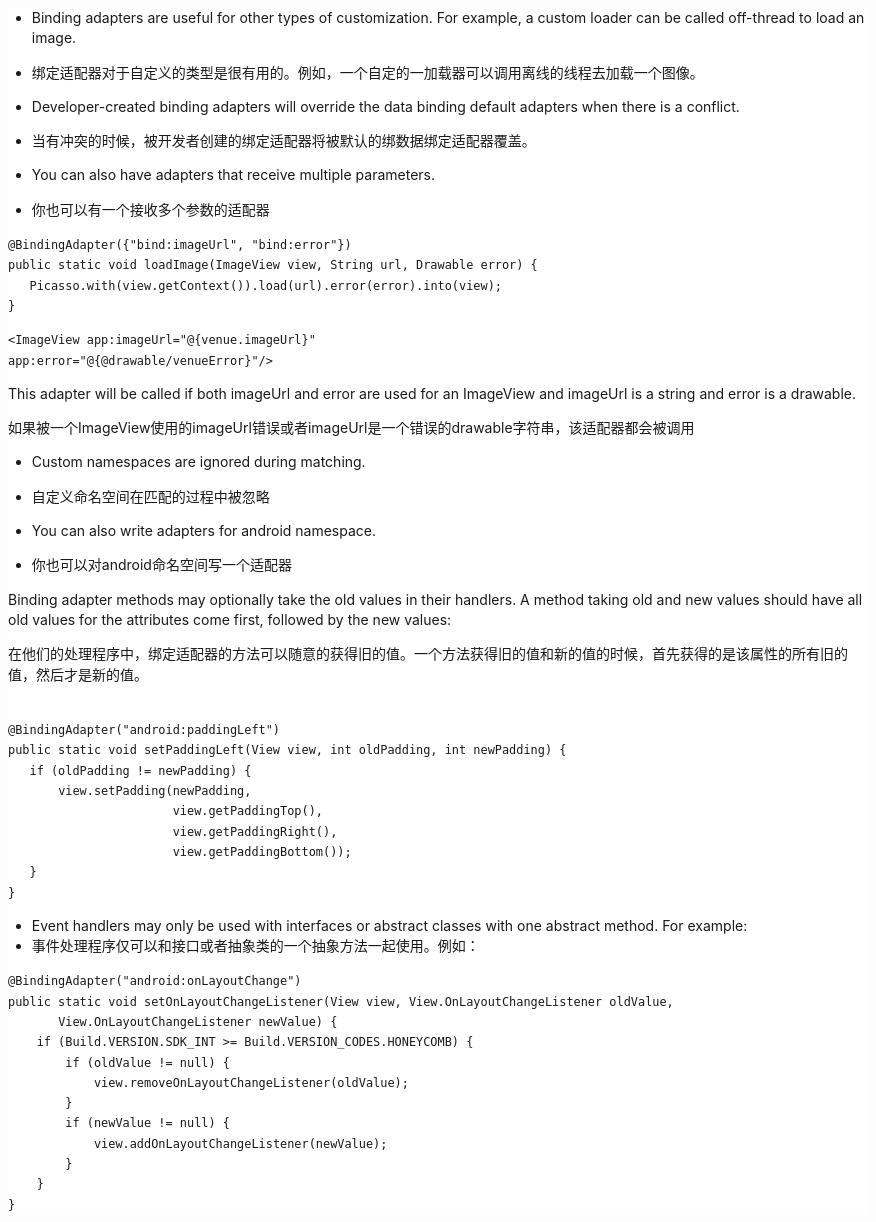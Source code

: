 * Binding adapters are useful for other types of customization. For example, a custom loader can be called off-thread to load an image.
* 绑定适配器对于自定义的类型是很有用的。例如，一个自定的一加载器可以调用离线的线程去加载一个图像。

* Developer-created binding adapters will override the data binding default adapters when there is a conflict.
* 当有冲突的时候，被开发者创建的绑定适配器将被默认的绑数据绑定适配器覆盖。

* You can also have adapters that receive multiple parameters.
* 你也可以有一个接收多个参数的适配器

```
@BindingAdapter({"bind:imageUrl", "bind:error"})
public static void loadImage(ImageView view, String url, Drawable error) {
   Picasso.with(view.getContext()).load(url).error(error).into(view);
}
```

```
<ImageView app:imageUrl="@{venue.imageUrl}"
app:error="@{@drawable/venueError}"/>
```

 This adapter will be called if both imageUrl and error are used for an ImageView and imageUrl is a string and error is a drawable.
 
 如果被一个ImageView使用的imageUrl错误或者imageUrl是一个错误的drawable字符串，该适配器都会被调用

* Custom namespaces are ignored during matching.
* 自定义命名空间在匹配的过程中被忽略

* You can also write adapters for android namespace.
* 你也可以对android命名空间写一个适配器

Binding adapter methods may optionally take the old values in their handlers. A method taking old and new values should have all old values for the attributes come first, followed by the new values:

在他们的处理程序中，绑定适配器的方法可以随意的获得旧的值。一个方法获得旧的值和新的值的时候，首先获得的是该属性的所有旧的值，然后才是新的值。

```

@BindingAdapter("android:paddingLeft")
public static void setPaddingLeft(View view, int oldPadding, int newPadding) {
   if (oldPadding != newPadding) {
       view.setPadding(newPadding,
                       view.getPaddingTop(),
                       view.getPaddingRight(),
                       view.getPaddingBottom());
   }
}

```

* Event handlers may only be used with interfaces or abstract classes with one abstract method. For example:
* 事件处理程序仅可以和接口或者抽象类的一个抽象方法一起使用。例如：

```
@BindingAdapter("android:onLayoutChange")
public static void setOnLayoutChangeListener(View view, View.OnLayoutChangeListener oldValue,
       View.OnLayoutChangeListener newValue) {
    if (Build.VERSION.SDK_INT >= Build.VERSION_CODES.HONEYCOMB) {
        if (oldValue != null) {
            view.removeOnLayoutChangeListener(oldValue);
        }
        if (newValue != null) {
            view.addOnLayoutChangeListener(newValue);
        }
    }
}

```